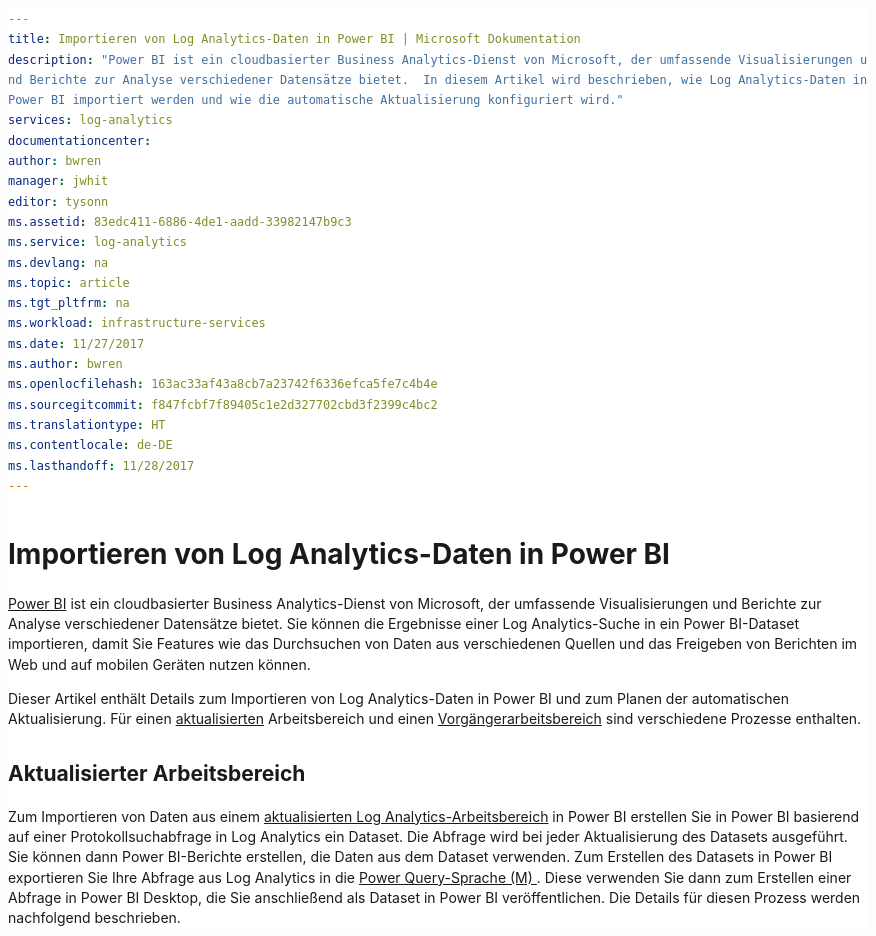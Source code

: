 ```yaml
---
title: Importieren von Log Analytics-Daten in Power BI | Microsoft Dokumentation
description: "Power BI ist ein cloudbasierter Business Analytics-Dienst von Microsoft, der umfassende Visualisierungen und Berichte zur Analyse verschiedener Datensätze bietet.  In diesem Artikel wird beschrieben, wie Log Analytics-Daten in Power BI importiert werden und wie die automatische Aktualisierung konfiguriert wird."
services: log-analytics
documentationcenter: 
author: bwren
manager: jwhit
editor: tysonn
ms.assetid: 83edc411-6886-4de1-aadd-33982147b9c3
ms.service: log-analytics
ms.devlang: na
ms.topic: article
ms.tgt_pltfrm: na
ms.workload: infrastructure-services
ms.date: 11/27/2017
ms.author: bwren
ms.openlocfilehash: 163ac33af43a8cb7a23742f6336efca5fe7c4b4e
ms.sourcegitcommit: f847fcbf7f89405c1e2d327702cbd3f2399c4bc2
ms.translationtype: HT
ms.contentlocale: de-DE
ms.lasthandoff: 11/28/2017
---
```

# <a name="import-azure-log-analytics-data-into-power-bi"></a>Importieren von Log Analytics-Daten in Power BI


[Power BI](https://powerbi.microsoft.com/documentation/powerbi-service-get-started/) ist ein cloudbasierter Business Analytics-Dienst von Microsoft, der umfassende Visualisierungen und Berichte zur Analyse verschiedener Datensätze bietet.  Sie können die Ergebnisse einer Log Analytics-Suche in ein Power BI-Dataset importieren, damit Sie Features wie das Durchsuchen von Daten aus verschiedenen Quellen und das Freigeben von Berichten im Web und auf mobilen Geräten nutzen können.

Dieser Artikel enthält Details zum Importieren von Log Analytics-Daten in Power BI und zum Planen der automatischen Aktualisierung.  Für einen [aktualisierten](#upgraded-workspace) Arbeitsbereich und einen [Vorgängerarbeitsbereich](#legacy-workspace) sind verschiedene Prozesse enthalten.

## <a name="upgraded-workspace"></a>Aktualisierter Arbeitsbereich


Zum Importieren von Daten aus einem [aktualisierten Log Analytics-Arbeitsbereich](log-analytics-log-search-upgrade.md) in Power BI erstellen Sie in Power BI basierend auf einer Protokollsuchabfrage in Log Analytics ein Dataset.  Die Abfrage wird bei jeder Aktualisierung des Datasets ausgeführt.  Sie können dann Power BI-Berichte erstellen, die Daten aus dem Dataset verwenden.  Zum Erstellen des Datasets in Power BI exportieren Sie Ihre Abfrage aus Log Analytics in die [Power Query-Sprache (M) ](https://msdn.microsoft.com/library/mt807488.aspx).  Diese verwenden Sie dann zum Erstellen einer Abfrage in Power BI Desktop, die Sie anschließend als Dataset in Power BI veröffentlichen.  Die Details für diesen Prozess werden nachfolgend beschrieben.
